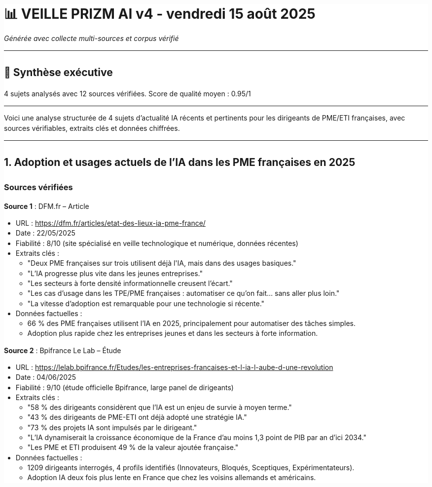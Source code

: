 # 📊 VEILLE PRIZM AI v4 - vendredi 15 août 2025

*Générée avec collecte multi-sources et corpus vérifié*

---

## 🎯 Synthèse exécutive

4 sujets analysés avec 12 sources vérifiées.
Score de qualité moyen : 0.95/1

---

Voici une analyse structurée de 4 sujets d’actualité IA récents et pertinents pour les dirigeants de PME/ETI françaises, avec sources vérifiables, extraits clés et données chiffrées.

---

## 1. Adoption et usages actuels de l’IA dans les PME françaises en 2025

### Sources vérifiées

**Source 1** : DFM.fr – Article  
- URL : https://dfm.fr/articles/etat-des-lieux-ia-pme-france/  
- Date : 22/05/2025  
- Fiabilité : 8/10 (site spécialisé en veille technologique et numérique, données récentes)  
- Extraits clés :  
  * "Deux PME françaises sur trois utilisent déjà l'IA, mais dans des usages basiques."  
  * "L’IA progresse plus vite dans les jeunes entreprises."  
  * "Les secteurs à forte densité informationnelle creusent l’écart."  
  * "Les cas d’usage dans les TPE/PME françaises : automatiser ce qu’on fait… sans aller plus loin."  
  * "La vitesse d’adoption est remarquable pour une technologie si récente."  
- Données factuelles :  
  * 66 % des PME françaises utilisent l’IA en 2025, principalement pour automatiser des tâches simples.  
  * Adoption plus rapide chez les entreprises jeunes et dans les secteurs à forte information.

**Source 2** : Bpifrance Le Lab – Étude  
- URL : https://lelab.bpifrance.fr/Etudes/les-entreprises-francaises-et-l-ia-l-aube-d-une-revolution  
- Date : 04/06/2025  
- Fiabilité : 9/10 (étude officielle Bpifrance, large panel de dirigeants)  
- Extraits clés :  
  * "58 % des dirigeants considèrent que l’IA est un enjeu de survie à moyen terme."  
  * "43 % des dirigeants de PME-ETI ont déjà adopté une stratégie IA."  
  * "73 % des projets IA sont impulsés par le dirigeant."  
  * "L’IA dynamiserait la croissance économique de la France d’au moins 1,3 point de PIB par an d’ici 2034."  
  * "Les PME et ETI produisent 49 % de la valeur ajoutée française."  
- Données factuelles :  
  * 1209 dirigeants interrogés, 4 profils identifiés (Innovateurs, Bloqués, Sceptiques, Expérimentateurs).  
  * Adoption IA deux fois plus lente en France que chez les voisins allemands et américains.

